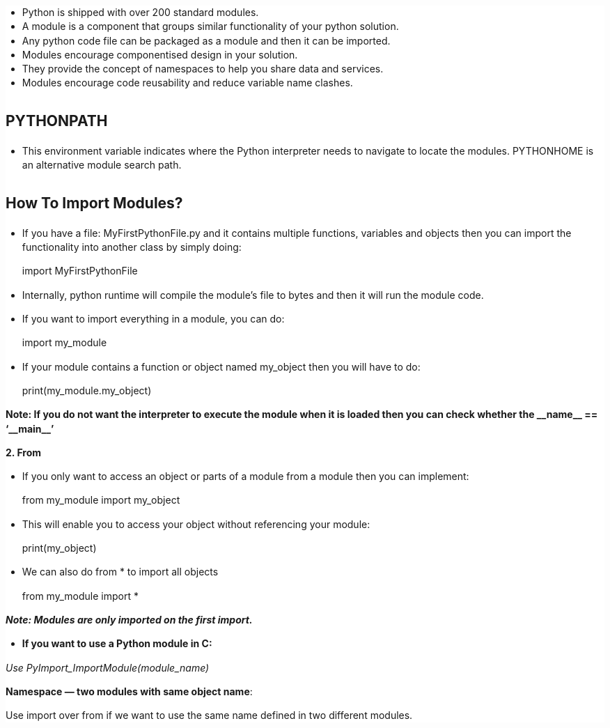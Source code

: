 -   Python is shipped with over 200 standard modules.
-   A module is a component that groups similar functionality of your python solution.
-   Any python code file can be packaged as a module and then it can be imported.
-   Modules encourage componentised design in your solution.
-   They provide the concept of namespaces to help you share data and services.
-   Modules encourage code reusability and reduce variable name clashes.

## PYTHONPATH

-   This environment variable indicates where the Python interpreter needs to navigate to locate the modules. PYTHONHOME is an alternative module search path.

## How To Import Modules?

-   If you have a file: MyFirstPythonFile.py and it contains multiple functions, variables and objects then you can import the functionality into another class by simply doing:


    import MyFirstPythonFile

-   Internally, python runtime will compile the module’s file to bytes and then it will run the module code.
-   If you want to import everything in a module, you can do:


    import my\_module

-   If your module contains a function or object named my_object then you will have to do:


    print(my\_module.my\_object)

**Note: If you do not want the interpreter to execute the module when it is loaded then you can check whether the \_\_name\_\_ == ‘\_\_main\_\_’**

**2. From**

-   If you only want to access an object or parts of a module from a module then you can implement:


    from my\_module import my\_object

-   This will enable you to access your object without referencing your module:


    print(my\_object)

-   We can also do from \* to import all objects


    from my\_module import \*

**_Note: Modules are only imported on the first import._**

-   **If you want to use a Python module in C:**

_Use PyImport_ImportModule(module_name)_

**Namespace — two modules with same object name**:

Use import over from if we want to use the same name defined in two different modules.
